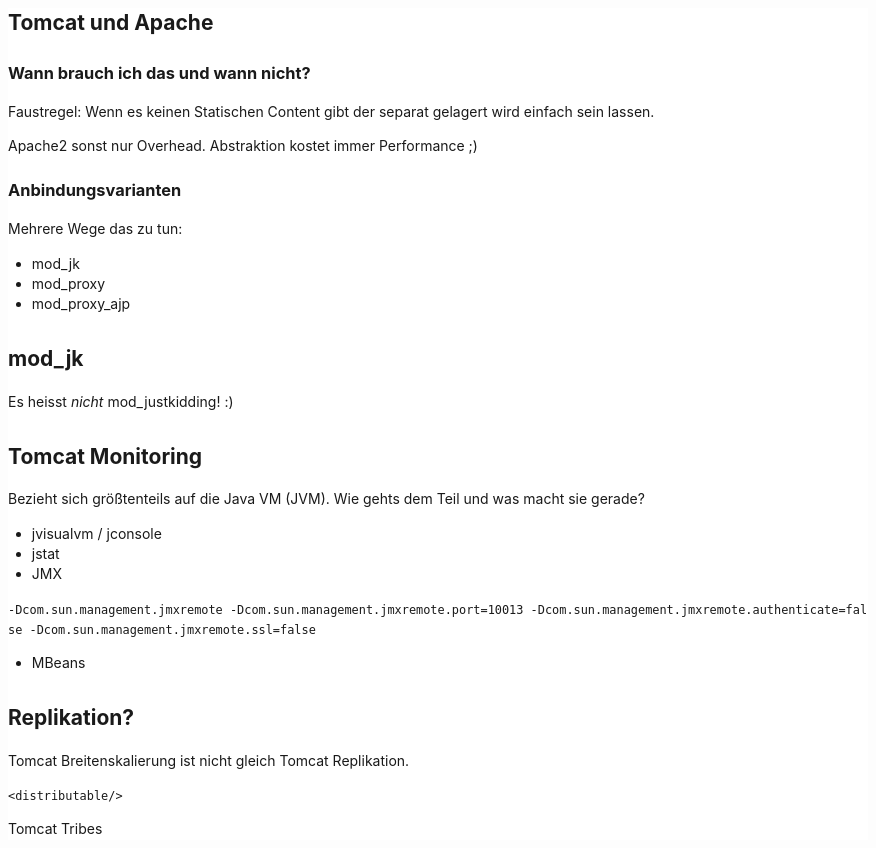 ## Tomcat und Apache

### Wann brauch ich das und wann nicht?

Faustregel: Wenn es keinen Statischen Content gibt
der separat gelagert wird einfach sein lassen.

Apache2 sonst nur Overhead.
Abstraktion kostet immer Performance ;)

### Anbindungsvarianten

Mehrere Wege das zu tun:

* mod_jk
* mod_proxy
* mod_proxy_ajp

## mod_jk

Es heisst _nicht_ mod_justkidding! :)

## Tomcat Monitoring

Bezieht sich größtenteils auf die Java VM (JVM).
Wie gehts dem Teil und was macht sie gerade?

* jvisualvm / jconsole
* jstat
* JMX

```
-Dcom.sun.management.jmxremote -Dcom.sun.management.jmxremote.port=10013 -Dcom.sun.management.jmxremote.authenticate=false -Dcom.sun.management.jmxremote.ssl=false
```

* MBeans

## Replikation?

Tomcat Breitenskalierung ist nicht gleich Tomcat Replikation.

    <distributable/>

Tomcat Tribes
